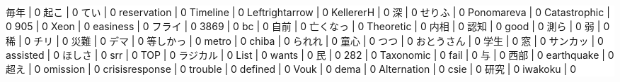 毎年 | 0
起こ | 0
てい | 0
reservation | 0
Timeline | 0
Leftrightarrow | 0
KellererH | 0
深 | 0
せりふ | 0
Ponomareva | 0
Catastrophic | 0
905 | 0
Xeon | 0
easiness | 0
フライ | 0
3869 | 0
bc | 0
自前 | 0
亡くなっ | 0
Theoretic | 0
内相 | 0
認知 | 0
good | 0
測ら | 0
弱 | 0
稀 | 0
チリ | 0
災難 | 0
デマ | 0
等しかっ | 0
metro | 0
chiba | 0
られれ | 0
童心 | 0
つつ | 0
おとうさん | 0
学生 | 0
窓 | 0
サンカッ | 0
assisted | 0
ほしさ | 0
srr | 0
TOP | 0
ラジカル | 0
List | 0
wants | 0
民 | 0
282 | 0
Taxonomic | 0
fail | 0
与 | 0
西部 | 0
earthquake | 0
超え | 0
omission | 0
crisisresponse | 0
trouble | 0
defined | 0
Vouk | 0
dema | 0
Alternation | 0
csie | 0
研究 | 0
iwakoku | 0